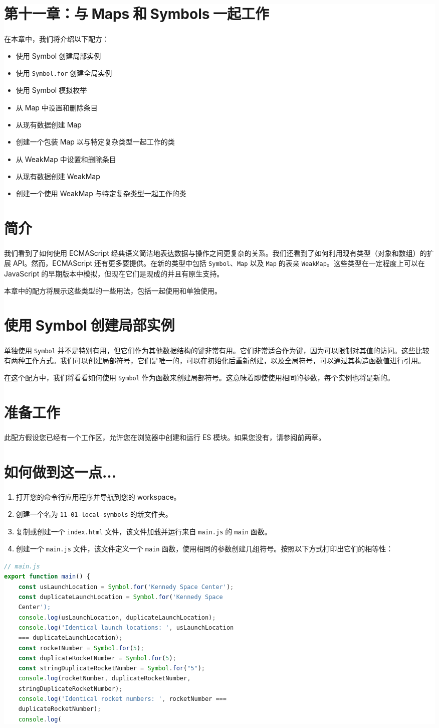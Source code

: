 # 第十一章：与 Maps 和 Symbols 一起工作

在本章中，我们将介绍以下配方：

+   使用 Symbol 创建局部实例

+   使用 `Symbol.for` 创建全局实例

+   使用 Symbol 模拟枚举

+   从 Map 中设置和删除条目

+   从现有数据创建 Map

+   创建一个包装 Map 以与特定复杂类型一起工作的类

+   从 WeakMap 中设置和删除条目

+   从现有数据创建 WeakMap

+   创建一个使用 WeakMap 与特定复杂类型一起工作的类

# 简介

我们看到了如何使用 ECMAScript 经典语义简洁地表达数据与操作之间更复杂的关系。我们还看到了如何利用现有类型（对象和数组）的扩展 API。然而，ECMAScript 还有更多要提供。在新的类型中包括 `Symbol`、`Map` 以及 `Map` 的表亲 `WeakMap`。这些类型在一定程度上可以在 JavaScript 的早期版本中模拟，但现在它们是现成的并且有原生支持。

本章中的配方将展示这些类型的一些用法，包括一起使用和单独使用。

# 使用 Symbol 创建局部实例

单独使用 `Symbol` 并不是特别有用，但它们作为其他数据结构的键非常有用。它们非常适合作为键，因为可以限制对其值的访问。这些比较有两种工作方式。我们可以创建局部符号，它们是唯一的，可以在初始化后重新创建，以及全局符号，可以通过其构造函数值进行引用。

在这个配方中，我们将看看如何使用 `Symbol` 作为函数来创建局部符号。这意味着即使使用相同的参数，每个实例也将是新的。

# 准备工作

此配方假设您已经有一个工作区，允许您在浏览器中创建和运行 ES 模块。如果您没有，请参阅前两章。

# 如何做到这一点...

1.  打开您的命令行应用程序并导航到您的 workspace。

1.  创建一个名为 `11-01-local-symbols` 的新文件夹。

1.  复制或创建一个 `index.html` 文件，该文件加载并运行来自 `main.js` 的 `main` 函数。

1.  创建一个 `main.js` 文件，该文件定义一个 `main` 函数，使用相同的参数创建几组符号。按照以下方式打印出它们的相等性：

```js
// main.js 
export function main() {
    const usLaunchLocation = Symbol.for('Kennedy Space Center');
    const duplicateLaunchLocation = Symbol.for('Kennedy Space 
    Center');
    console.log(usLaunchLocation, duplicateLaunchLocation);
    console.log('Identical launch locations: ', usLaunchLocation 
    === duplicateLaunchLocation);
    const rocketNumber = Symbol.for(5);
    const duplicateRocketNumber = Symbol.for(5);
    const stringDuplicateRocketNumber = Symbol.for("5");
    console.log(rocketNumber, duplicateRocketNumber, 
    stringDuplicateRocketNumber);
    console.log('Identical rocket numbers: ', rocketNumber === 
    duplicateRocketNumber);
    console.log(
```
